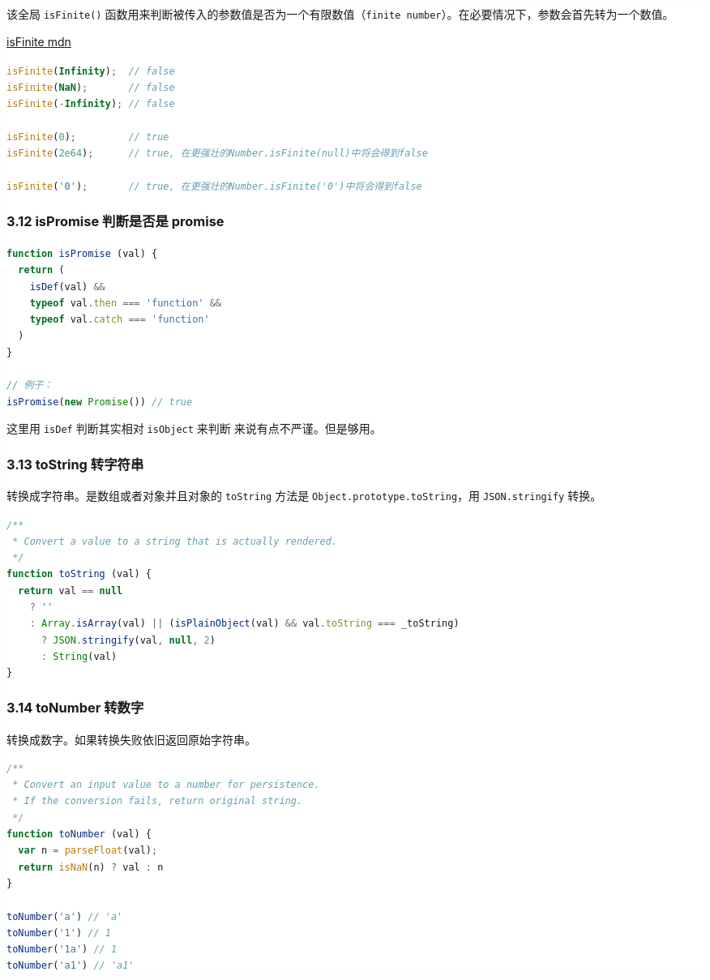 该全局 `isFinite()` 函数用来判断被传入的参数值是否为一个有限数值（`finite number`）。在必要情况下，参数会首先转为一个数值。

[isFinite mdn](https://developer.mozilla.org/zh-CN/docs/Web/JavaScript/Reference/Global_Objects/isFinite)

```js
isFinite(Infinity);  // false
isFinite(NaN);       // false
isFinite(-Infinity); // false

isFinite(0);         // true
isFinite(2e64);      // true, 在更强壮的Number.isFinite(null)中将会得到false

isFinite('0');       // true, 在更强壮的Number.isFinite('0')中将会得到false
```

### 3.12 isPromise 判断是否是 promise

```js
function isPromise (val) {
  return (
    isDef(val) &&
    typeof val.then === 'function' &&
    typeof val.catch === 'function'
  )
}

// 例子：
isPromise(new Promise()) // true
```

这里用 `isDef` 判断其实相对 `isObject` 来判断 来说有点不严谨。但是够用。

### 3.13 toString 转字符串

转换成字符串。是数组或者对象并且对象的 `toString` 方法是 `Object.prototype.toString`，用 `JSON.stringify` 转换。

```js
/**
 * Convert a value to a string that is actually rendered.
 */
function toString (val) {
  return val == null
    ? ''
    : Array.isArray(val) || (isPlainObject(val) && val.toString === _toString)
      ? JSON.stringify(val, null, 2)
      : String(val)
}
```

### 3.14 toNumber 转数字

转换成数字。如果转换失败依旧返回原始字符串。

```js
/**
 * Convert an input value to a number for persistence.
 * If the conversion fails, return original string.
 */
function toNumber (val) {
  var n = parseFloat(val);
  return isNaN(n) ? val : n
}

toNumber('a') // 'a'
toNumber('1') // 1
toNumber('1a') // 1
toNumber('a1') // 'a1'
```